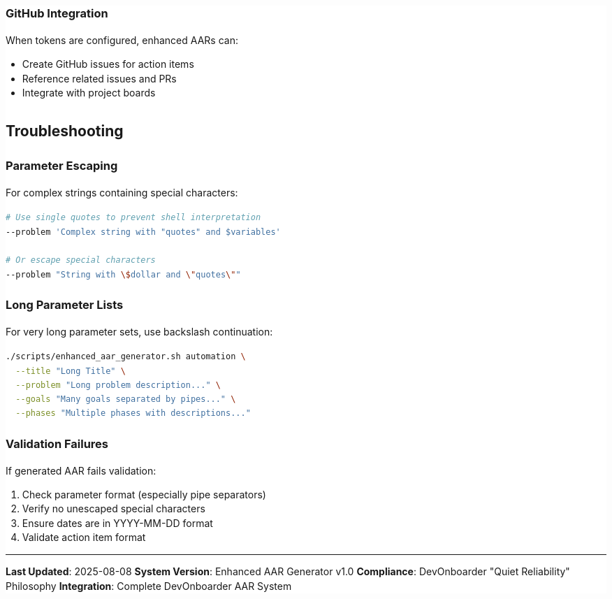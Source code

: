 ### GitHub Integration

When tokens are configured, enhanced AARs can:

- Create GitHub issues for action items
- Reference related issues and PRs
- Integrate with project boards

## Troubleshooting

### Parameter Escaping

For complex strings containing special characters:

```bash
# Use single quotes to prevent shell interpretation
--problem 'Complex string with "quotes" and $variables'

# Or escape special characters
--problem "String with \$dollar and \"quotes\""
```

### Long Parameter Lists

For very long parameter sets, use backslash continuation:

```bash
./scripts/enhanced_aar_generator.sh automation \
  --title "Long Title" \
  --problem "Long problem description..." \
  --goals "Many goals separated by pipes..." \
  --phases "Multiple phases with descriptions..."
```

### Validation Failures

If generated AAR fails validation:

1. Check parameter format (especially pipe separators)
2. Verify no unescaped special characters
3. Ensure dates are in YYYY-MM-DD format
4. Validate action item format

---

**Last Updated**: 2025-08-08
**System Version**: Enhanced AAR Generator v1.0
**Compliance**: DevOnboarder "Quiet Reliability" Philosophy
**Integration**: Complete DevOnboarder AAR System
